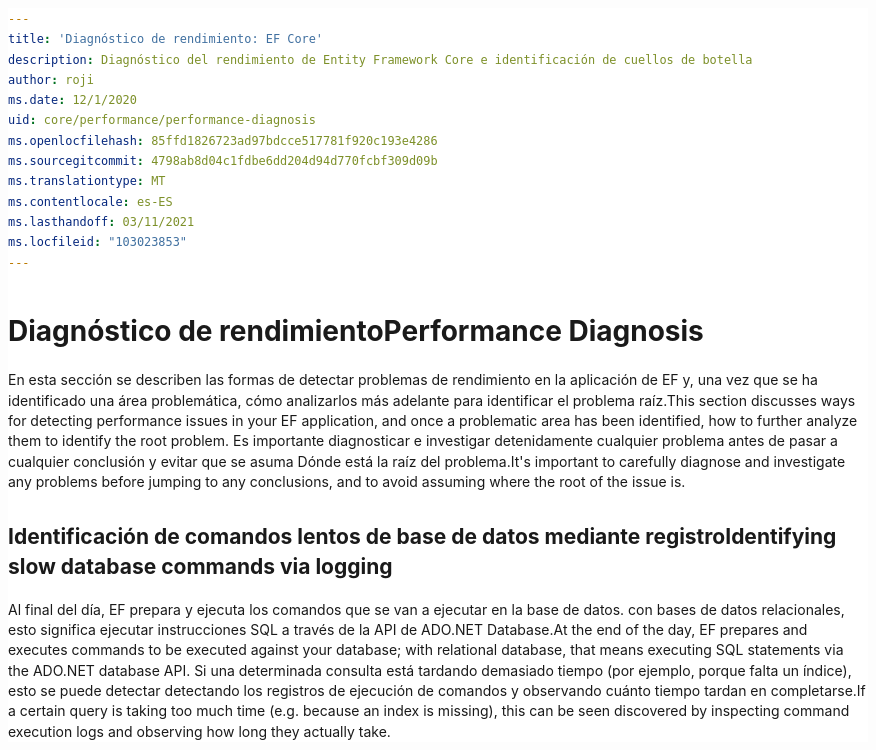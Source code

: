 ```yaml
---
title: 'Diagnóstico de rendimiento: EF Core'
description: Diagnóstico del rendimiento de Entity Framework Core e identificación de cuellos de botella
author: roji
ms.date: 12/1/2020
uid: core/performance/performance-diagnosis
ms.openlocfilehash: 85ffd1826723ad97bdcce517781f920c193e4286
ms.sourcegitcommit: 4798ab8d04c1fdbe6dd204d94d770fcbf309d09b
ms.translationtype: MT
ms.contentlocale: es-ES
ms.lasthandoff: 03/11/2021
ms.locfileid: "103023853"
---
```

# <a name="performance-diagnosis"></a><span data-ttu-id="7cdd6-103">Diagnóstico de rendimiento</span><span class="sxs-lookup"><span data-stu-id="7cdd6-103">Performance Diagnosis</span></span>

<span data-ttu-id="7cdd6-104">En esta sección se describen las formas de detectar problemas de rendimiento en la aplicación de EF y, una vez que se ha identificado una área problemática, cómo analizarlos más adelante para identificar el problema raíz.</span><span class="sxs-lookup"><span data-stu-id="7cdd6-104">This section discusses ways for detecting performance issues in your EF application, and once a problematic area has been identified, how to further analyze them to identify the root problem.</span></span> <span data-ttu-id="7cdd6-105">Es importante diagnosticar e investigar detenidamente cualquier problema antes de pasar a cualquier conclusión y evitar que se asuma Dónde está la raíz del problema.</span><span class="sxs-lookup"><span data-stu-id="7cdd6-105">It's important to carefully diagnose and investigate any problems before jumping to any conclusions, and to avoid assuming where the root of the issue is.</span></span>

## <a name="identifying-slow-database-commands-via-logging"></a><span data-ttu-id="7cdd6-106">Identificación de comandos lentos de base de datos mediante registro</span><span class="sxs-lookup"><span data-stu-id="7cdd6-106">Identifying slow database commands via logging</span></span>

<span data-ttu-id="7cdd6-107">Al final del día, EF prepara y ejecuta los comandos que se van a ejecutar en la base de datos. con bases de datos relacionales, esto significa ejecutar instrucciones SQL a través de la API de ADO.NET Database.</span><span class="sxs-lookup"><span data-stu-id="7cdd6-107">At the end of the day, EF prepares and executes commands to be executed against your database; with relational database, that means executing SQL statements via the ADO.NET database API.</span></span> <span data-ttu-id="7cdd6-108">Si una determinada consulta está tardando demasiado tiempo (por ejemplo, porque falta un índice), esto se puede detectar detectando los registros de ejecución de comandos y observando cuánto tiempo tardan en completarse.</span><span class="sxs-lookup"><span data-stu-id="7cdd6-108">If a certain query is taking too much time (e.g. because an index is missing), this can be seen discovered by inspecting command execution logs and observing how long they actually take.</span></span>
